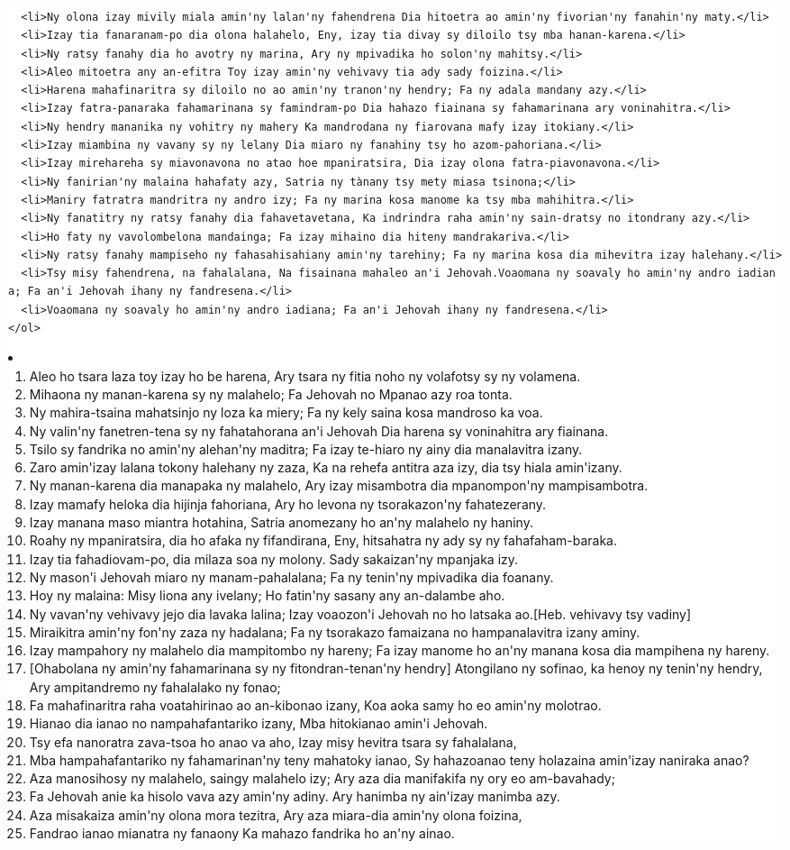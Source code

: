       <li>Ny olona izay mivily miala amin'ny lalan'ny fahendrena Dia hitoetra ao amin'ny fivorian'ny fanahin'ny maty.</li>
      <li>Izay tia fanaranam-po dia olona halahelo, Eny, izay tia divay sy diloilo tsy mba hanan-karena.</li>
      <li>Ny ratsy fanahy dia ho avotry ny marina, Ary ny mpivadika ho solon'ny mahitsy.</li>
      <li>Aleo mitoetra any an-efitra Toy izay amin'ny vehivavy tia ady sady foizina.</li>
      <li>Harena mahafinaritra sy diloilo no ao amin'ny tranon'ny hendry; Fa ny adala mandany azy.</li>
      <li>Izay fatra-panaraka fahamarinana sy famindram-po Dia hahazo fiainana sy fahamarinana ary voninahitra.</li>
      <li>Ny hendry mananika ny vohitry ny mahery Ka mandrodana ny fiarovana mafy izay itokiany.</li>
      <li>Izay miambina ny vavany sy ny lelany Dia miaro ny fanahiny tsy ho azom-pahoriana.</li>
      <li>Izay mirehareha sy miavonavona no atao hoe mpaniratsira, Dia izay olona fatra-piavonavona.</li>
      <li>Ny fanirian'ny malaina hahafaty azy, Satria ny tànany tsy mety miasa tsinona;</li>
      <li>Maniry fatratra mandritra ny andro izy; Fa ny marina kosa manome ka tsy mba mahihitra.</li>
      <li>Ny fanatitry ny ratsy fanahy dia fahavetavetana, Ka indrindra raha amin'ny sain-dratsy no itondrany azy.</li>
      <li>Ho faty ny vavolombelona mandainga; Fa izay mihaino dia hiteny mandrakariva.</li>
      <li>Ny ratsy fanahy mampiseho ny fahasahisahiany amin'ny tarehiny; Fa ny marina kosa dia mihevitra izay halehany.</li>
      <li>Tsy misy fahendrena, na fahalalana, Na fisainana mahaleo an'i Jehovah.Voaomana ny soavaly ho amin'ny andro iadiana; Fa an'i Jehovah ihany ny fandresena.</li>
      <li>Voaomana ny soavaly ho amin'ny andro iadiana; Fa an'i Jehovah ihany ny fandresena.</li>
    </ol>
  </li>
  <li>
    <ol>
      <li>Aleo ho tsara laza toy izay ho be harena, Ary tsara ny fitia noho ny volafotsy sy ny volamena.</li>
      <li>Mihaona ny manan-karena sy ny malahelo; Fa Jehovah no Mpanao azy roa tonta.</li>
      <li>Ny mahira-tsaina mahatsinjo ny loza ka miery; Fa ny kely saina kosa mandroso ka voa.</li>
      <li>Ny valin'ny fanetren-tena sy ny fahatahorana an'i Jehovah Dia harena sy voninahitra ary fiainana.</li>
      <li>Tsilo sy fandrika no amin'ny alehan'ny maditra; Fa izay te-hiaro ny ainy dia manalavitra izany.</li>
      <li>Zaro amin'izay lalana tokony halehany ny zaza, Ka na rehefa antitra aza izy, dia tsy hiala amin'izany.</li>
      <li>Ny manan-karena dia manapaka ny malahelo, Ary izay misambotra dia mpanompon'ny mampisambotra.</li>
      <li>Izay mamafy heloka dia hijinja fahoriana, Ary ho levona ny tsorakazon'ny fahatezerany.</li>
      <li>Izay manana maso miantra hotahina, Satria anomezany ho an'ny malahelo ny haniny.</li>
      <li>Roahy ny mpaniratsira, dia ho afaka ny fifandirana, Eny, hitsahatra ny ady sy ny fahafaham-baraka.</li>
      <li>Izay tia fahadiovam-po, dia milaza soa ny molony. Sady sakaizan'ny mpanjaka izy.</li>
      <li>Ny mason'i Jehovah miaro ny manam-pahalalana; Fa ny tenin'ny mpivadika dia foanany.</li>
      <li>Hoy ny malaina: Misy liona any ivelany; Ho fatin'ny sasany any an-dalambe aho.</li>
      <li>Ny vavan'ny vehivavy jejo dia lavaka lalina; Izay voaozon'i Jehovah no ho latsaka ao.[Heb. vehivavy tsy vadiny]</li>
      <li>Miraikitra amin'ny fon'ny zaza ny hadalana; Fa ny tsorakazo famaizana no hampanalavitra izany aminy.</li>
      <li>Izay mampahory ny malahelo dia mampitombo ny hareny; Fa izay manome ho an'ny manana kosa dia mampihena ny hareny.</li>
      <li>[Ohabolana ny amin'ny fahamarinana sy ny fitondran-tenan'ny hendry] Atongilano ny sofinao, ka henoy ny tenin'ny hendry, Ary ampitandremo ny fahalalako ny fonao;</li>
      <li>Fa mahafinaritra raha voatahirinao ao an-kibonao izany, Koa aoka samy ho eo amin'ny molotrao.</li>
      <li>Hianao dia ianao no nampahafantariko izany, Mba hitokianao amin'i Jehovah.</li>
      <li>Tsy efa nanoratra zava-tsoa ho anao va aho, Izay misy hevitra tsara sy fahalalana,</li>
      <li>Mba hampahafantariko ny fahamarinan'ny teny mahatoky ianao, Sy hahazoanao teny holazaina amin'izay naniraka anao?</li>
      <li>Aza manosihosy ny malahelo, saingy malahelo izy; Ary aza dia manifakifa ny ory eo am-bavahady;</li>
      <li>Fa Jehovah anie ka hisolo vava azy amin'ny adiny. Ary hanimba ny ain'izay manimba azy.</li>
      <li>Aza misakaiza amin'ny olona mora tezitra, Ary aza miara-dia amin'ny olona foizina,</li>
      <li>Fandrao ianao mianatra ny fanaony Ka mahazo fandrika ho an'ny ainao.</li>